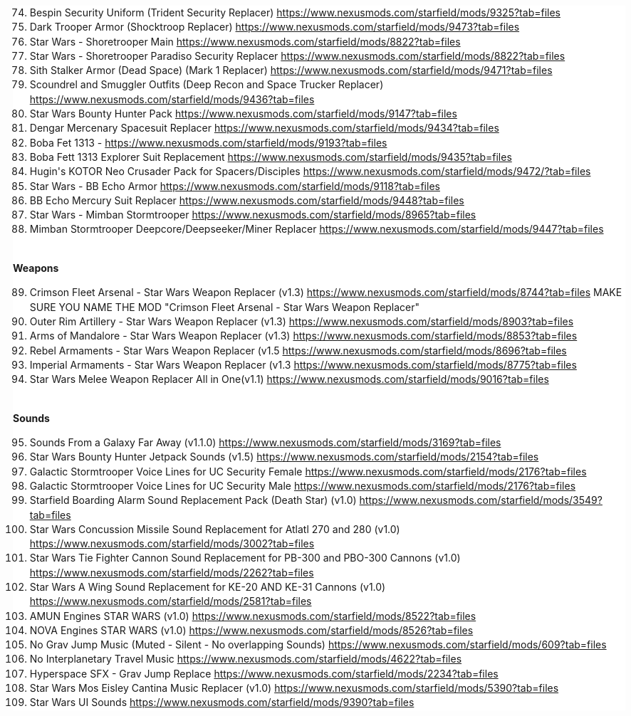 74. Bespin Security Uniform (Trident Security Replacer) https://www.nexusmods.com/starfield/mods/9325?tab=files
75. Dark Trooper Armor (Shocktroop Replacer) https://www.nexusmods.com/starfield/mods/9473?tab=files<br />
76. Star Wars - Shoretrooper Main https://www.nexusmods.com/starfield/mods/8822?tab=files
77. Star Wars - Shoretrooper Paradiso Security Replacer https://www.nexusmods.com/starfield/mods/8822?tab=files
78. Sith Stalker Armor (Dead Space) (Mark 1 Replacer) https://www.nexusmods.com/starfield/mods/9471?tab=files
79. Scoundrel and Smuggler Outfits (Deep Recon and Space Trucker Replacer) https://www.nexusmods.com/starfield/mods/9436?tab=files
80. Star Wars Bounty Hunter Pack https://www.nexusmods.com/starfield/mods/9147?tab=files
81. Dengar Mercenary Spacesuit Replacer https://www.nexusmods.com/starfield/mods/9434?tab=files
82. Boba Fet 1313 - https://www.nexusmods.com/starfield/mods/9193?tab=files
83. Boba Fett 1313 Explorer Suit Replacement  https://www.nexusmods.com/starfield/mods/9435?tab=files
84. Hugin's KOTOR Neo Crusader Pack for Spacers/Disciples https://www.nexusmods.com/starfield/mods/9472/?tab=files
85. Star Wars - BB Echo Armor https://www.nexusmods.com/starfield/mods/9118?tab=files
86. BB Echo Mercury Suit Replacer https://www.nexusmods.com/starfield/mods/9448?tab=files
87. Star Wars - Mimban Stormtrooper https://www.nexusmods.com/starfield/mods/8965?tab=files
88. Mimban Stormtrooper Deepcore/Deepseeker/Miner Replacer https://www.nexusmods.com/starfield/mods/9447?tab=files

<br />**Weapons**<br />

89. Crimson Fleet Arsenal - Star Wars Weapon Replacer (v1.3) https://www.nexusmods.com/starfield/mods/8744?tab=files MAKE SURE YOU NAME THE MOD "Crimson Fleet Arsenal - Star Wars Weapon Replacer"
90. Outer Rim Artillery - Star Wars Weapon Replacer (v1.3) https://www.nexusmods.com/starfield/mods/8903?tab=files
91. Arms of Mandalore - Star Wars Weapon Replacer (v1.3) https://www.nexusmods.com/starfield/mods/8853?tab=files
92. Rebel Armaments - Star Wars Weapon Replacer (v1.5 https://www.nexusmods.com/starfield/mods/8696?tab=files
93. Imperial Armaments -  Star Wars Weapon Replacer (v1.3 https://www.nexusmods.com/starfield/mods/8775?tab=files
94. Star Wars Melee Weapon Replacer All in One(v1.1) https://www.nexusmods.com/starfield/mods/9016?tab=files

<br />**Sounds**<br />

95. Sounds From a Galaxy Far Away (v1.1.0) https://www.nexusmods.com/starfield/mods/3169?tab=files
96. Star Wars Bounty Hunter Jetpack Sounds (v1.5) https://www.nexusmods.com/starfield/mods/2154?tab=files
97. Galactic Stormtrooper Voice Lines for UC Security Female https://www.nexusmods.com/starfield/mods/2176?tab=files
98. Galactic Stormtrooper Voice Lines for UC Security Male https://www.nexusmods.com/starfield/mods/2176?tab=files
99. Starfield Boarding Alarm Sound Replacement Pack (Death Star) (v1.0) https://www.nexusmods.com/starfield/mods/3549?tab=files
100. Star Wars Concussion Missile Sound Replacement for Atlatl 270 and 280 (v1.0) https://www.nexusmods.com/starfield/mods/3002?tab=files
101. Star Wars Tie Fighter Cannon Sound Replacement for PB-300 and PBO-300 Cannons (v1.0) https://www.nexusmods.com/starfield/mods/2262?tab=files
102. Star Wars A Wing Sound Replacement for KE-20 AND KE-31 Cannons (v1.0) https://www.nexusmods.com/starfield/mods/2581?tab=files
103. AMUN Engines STAR WARS (v1.0) https://www.nexusmods.com/starfield/mods/8522?tab=files
104. NOVA Engines STAR WARS (v1.0) https://www.nexusmods.com/starfield/mods/8526?tab=files
105. No Grav Jump Music (Muted - Silent - No overlapping Sounds) https://www.nexusmods.com/starfield/mods/609?tab=files
106. No Interplanetary Travel Music https://www.nexusmods.com/starfield/mods/4622?tab=files
107. Hyperspace SFX - Grav Jump Replace https://www.nexusmods.com/starfield/mods/2234?tab=files
108. Star Wars Mos Eisley Cantina Music Replacer (v1.0) https://www.nexusmods.com/starfield/mods/5390?tab=files
109. Star Wars UI Sounds https://www.nexusmods.com/starfield/mods/9390?tab=files